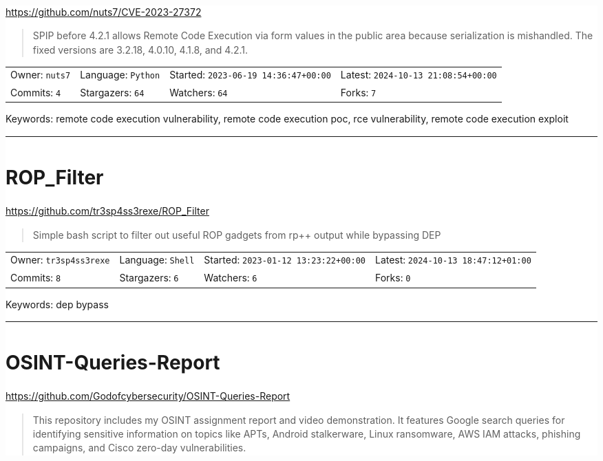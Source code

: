 https://github.com/nuts7/CVE-2023-27372
<blockquote>
SPIP before 4.2.1 allows Remote Code Execution via form values in the public area because serialization is mishandled. The fixed versions are 3.2.18, 4.0.10, 4.1.8, and 4.2.1.
</blockquote>

<table><tr>
<tr><td>Owner: <code>nuts7</code></td>
    <td>Language: <code>Python</code></td>
    <td>Started: <code>2023-06-19 14:36:47+00:00</code></td>
    <td>Latest: <code>2024-10-13 21:08:54+00:00</code></td></tr>
<tr><td>Commits: <code>4</code></td>
    <td>Stargazers: <code>64</code></td>
    <td>Watchers: <code>64</code></td>
    <td>Forks: <code>7</code></td></tr>
</table>
Keywords: remote code execution vulnerability, remote code execution poc, rce vulnerability, remote code execution exploit

---

# ROP_Filter

https://github.com/tr3sp4ss3rexe/ROP_Filter
<blockquote>
Simple bash script to filter out useful ROP gadgets from rp++ output while bypassing DEP
</blockquote>

<table><tr>
<tr><td>Owner: <code>tr3sp4ss3rexe</code></td>
    <td>Language: <code>Shell</code></td>
    <td>Started: <code>2023-01-12 13:23:22+00:00</code></td>
    <td>Latest: <code>2024-10-13 18:47:12+01:00</code></td></tr>
<tr><td>Commits: <code>8</code></td>
    <td>Stargazers: <code>6</code></td>
    <td>Watchers: <code>6</code></td>
    <td>Forks: <code>0</code></td></tr>
</table>
Keywords: dep bypass

---

# OSINT-Queries-Report

https://github.com/Godofcybersecurity/OSINT-Queries-Report
<blockquote>
This repository includes my OSINT assignment report and video demonstration. It features Google search queries for identifying sensitive information on topics like APTs, Android stalkerware, Linux ransomware, AWS IAM attacks, phishing campaigns, and Cisco zero-day vulnerabilities.
</blockquote>
